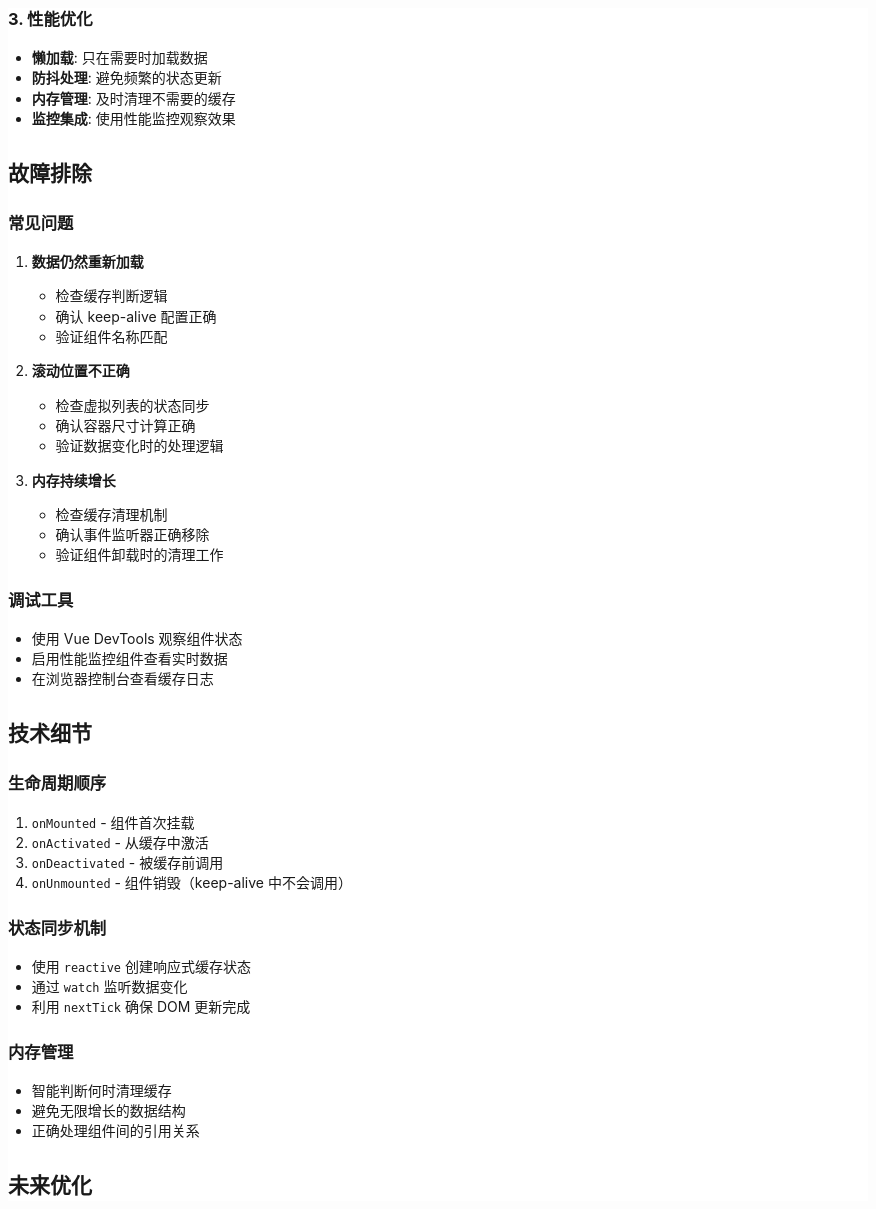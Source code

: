 ### 3. 性能优化
- **懒加载**: 只在需要时加载数据
- **防抖处理**: 避免频繁的状态更新
- **内存管理**: 及时清理不需要的缓存
- **监控集成**: 使用性能监控观察效果

## 故障排除

### 常见问题

1. **数据仍然重新加载**
   - 检查缓存判断逻辑
   - 确认 keep-alive 配置正确
   - 验证组件名称匹配

2. **滚动位置不正确**
   - 检查虚拟列表的状态同步
   - 确认容器尺寸计算正确
   - 验证数据变化时的处理逻辑

3. **内存持续增长**
   - 检查缓存清理机制
   - 确认事件监听器正确移除
   - 验证组件卸载时的清理工作

### 调试工具

- 使用 Vue DevTools 观察组件状态
- 启用性能监控组件查看实时数据
- 在浏览器控制台查看缓存日志

## 技术细节

### 生命周期顺序
1. `onMounted` - 组件首次挂载
2. `onActivated` - 从缓存中激活
3. `onDeactivated` - 被缓存前调用
4. `onUnmounted` - 组件销毁（keep-alive 中不会调用）

### 状态同步机制
- 使用 `reactive` 创建响应式缓存状态
- 通过 `watch` 监听数据变化
- 利用 `nextTick` 确保 DOM 更新完成

### 内存管理
- 智能判断何时清理缓存
- 避免无限增长的数据结构
- 正确处理组件间的引用关系

## 未来优化
